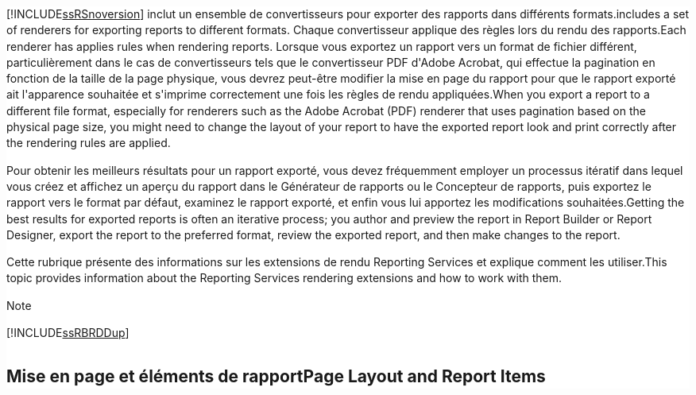  [!INCLUDE[ssRSnoversion](../../includes/ssrsnoversion-md.md)] <span data-ttu-id="5ef94-108">inclut un ensemble de convertisseurs pour exporter des rapports dans différents formats.</span><span class="sxs-lookup"><span data-stu-id="5ef94-108">includes a set of renderers for exporting reports to different formats.</span></span> <span data-ttu-id="5ef94-109">Chaque convertisseur applique des règles lors du rendu des rapports.</span><span class="sxs-lookup"><span data-stu-id="5ef94-109">Each renderer has applies rules when rendering reports.</span></span> <span data-ttu-id="5ef94-110">Lorsque vous exportez un rapport vers un format de fichier différent, particulièrement dans le cas de convertisseurs tels que le convertisseur PDF d'Adobe Acrobat, qui effectue la pagination en fonction de la taille de la page physique, vous devrez peut-être modifier la mise en page du rapport pour que le rapport exporté ait l'apparence souhaitée et s'imprime correctement une fois les règles de rendu appliquées.</span><span class="sxs-lookup"><span data-stu-id="5ef94-110">When you export a report to a different file format, especially for renderers such as the Adobe Acrobat (PDF) renderer that uses pagination based on the physical page size, you might need to change the layout of your report to have the exported report look and print correctly after the rendering rules are applied.</span></span>  
  
 <span data-ttu-id="5ef94-111">Pour obtenir les meilleurs résultats pour un rapport exporté, vous devez fréquemment employer un processus itératif dans lequel vous créez et affichez un aperçu du rapport dans le Générateur de rapports ou le Concepteur de rapports, puis exportez le rapport vers le format par défaut, examinez le rapport exporté, et enfin vous lui apportez les modifications souhaitées.</span><span class="sxs-lookup"><span data-stu-id="5ef94-111">Getting the best results for exported reports is often an iterative process; you author and preview the report in Report Builder or Report Designer, export the report to the preferred format, review the exported report, and then make changes to the report.</span></span>  
  
 <span data-ttu-id="5ef94-112">Cette rubrique présente des informations sur les extensions de rendu Reporting Services et explique comment les utiliser.</span><span class="sxs-lookup"><span data-stu-id="5ef94-112">This topic provides information about the Reporting Services rendering extensions and how to work with them.</span></span>  
  
> [!NOTE]  
>  [!INCLUDE[ssRBRDDup](../../includes/ssrbrddup-md.md)]  
  
##  <a name="page-layout-and-report-items"></a><a name="PageLayout"></a><span data-ttu-id="5ef94-113">Mise en page et éléments de rapport</span><span class="sxs-lookup"><span data-stu-id="5ef94-113">Page Layout and Report Items</span></span>  